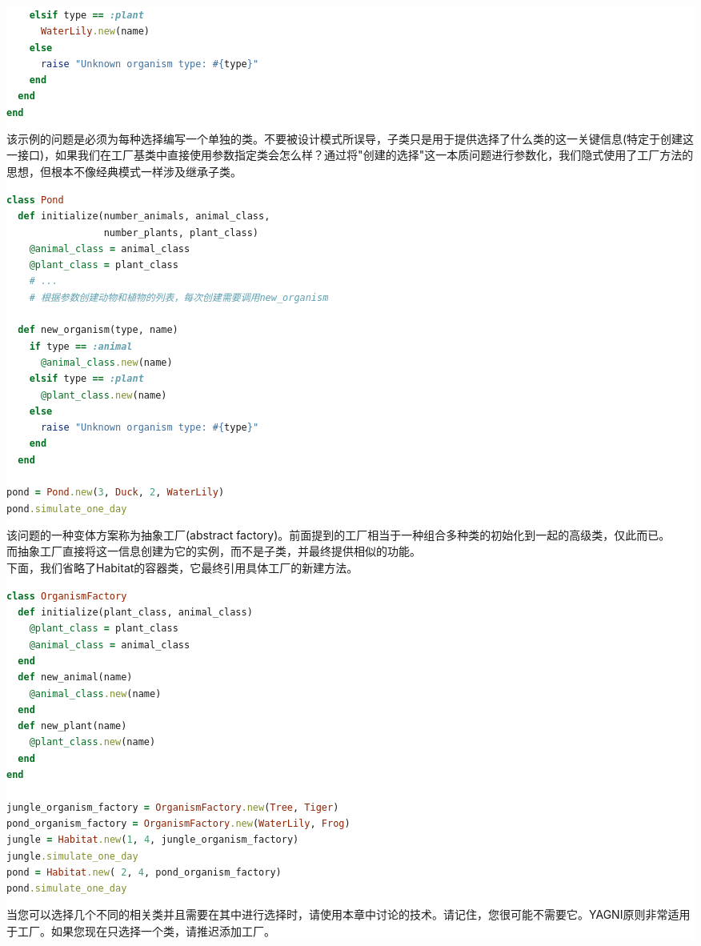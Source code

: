 ```ruby
    elsif type == :plant
      WaterLily.new(name)
    else
      raise "Unknown organism type: #{type}"
    end
  end
end
```
该示例的问题是必须为每种选择编写一个单独的类。不要被设计模式所误导，子类只是用于提供选择了什么类的这一关键信息(特定于创建这一接口)，如果我们在工厂基类中直接使用参数指定类会怎么样？通过将"创建的选择"这一本质问题进行参数化，我们隐式使用了工厂方法的思想，但根本不像经典模式一样涉及继承子类。  
```ruby
class Pond
  def initialize(number_animals, animal_class,
                 number_plants, plant_class)
    @animal_class = animal_class
    @plant_class = plant_class
    # ...
    # 根据参数创建动物和植物的列表，每次创建需要调用new_organism

  def new_organism(type, name)
    if type == :animal
      @animal_class.new(name)
    elsif type == :plant
      @plant_class.new(name)
    else
      raise "Unknown organism type: #{type}"
    end
  end

pond = Pond.new(3, Duck, 2, WaterLily)
pond.simulate_one_day
```
该问题的一种变体方案称为抽象工厂(abstract factory)。前面提到的工厂相当于一种组合多种类的初始化到一起的高级类，仅此而已。  
而抽象工厂直接将这一信息创建为它的实例，而不是子类，并最终提供相似的功能。   
下面，我们省略了Habitat的容器类，它最终引用具体工厂的新建方法。  
```ruby
class OrganismFactory
  def initialize(plant_class, animal_class)
    @plant_class = plant_class
    @animal_class = animal_class
  end
  def new_animal(name)
    @animal_class.new(name)
  end
  def new_plant(name)
    @plant_class.new(name)
  end
end

jungle_organism_factory = OrganismFactory.new(Tree, Tiger)
pond_organism_factory = OrganismFactory.new(WaterLily, Frog)
jungle = Habitat.new(1, 4, jungle_organism_factory)
jungle.simulate_one_day
pond = Habitat.new( 2, 4, pond_organism_factory)
pond.simulate_one_day
```
当您可以选择几个不同的相关类并且需要在其中进行选择时，请使用本章中讨论的技术。请记住，您很可能不需要它。YAGNI原则非常适用于工厂。如果您现在只选择一个类，请推迟添加工厂。  
